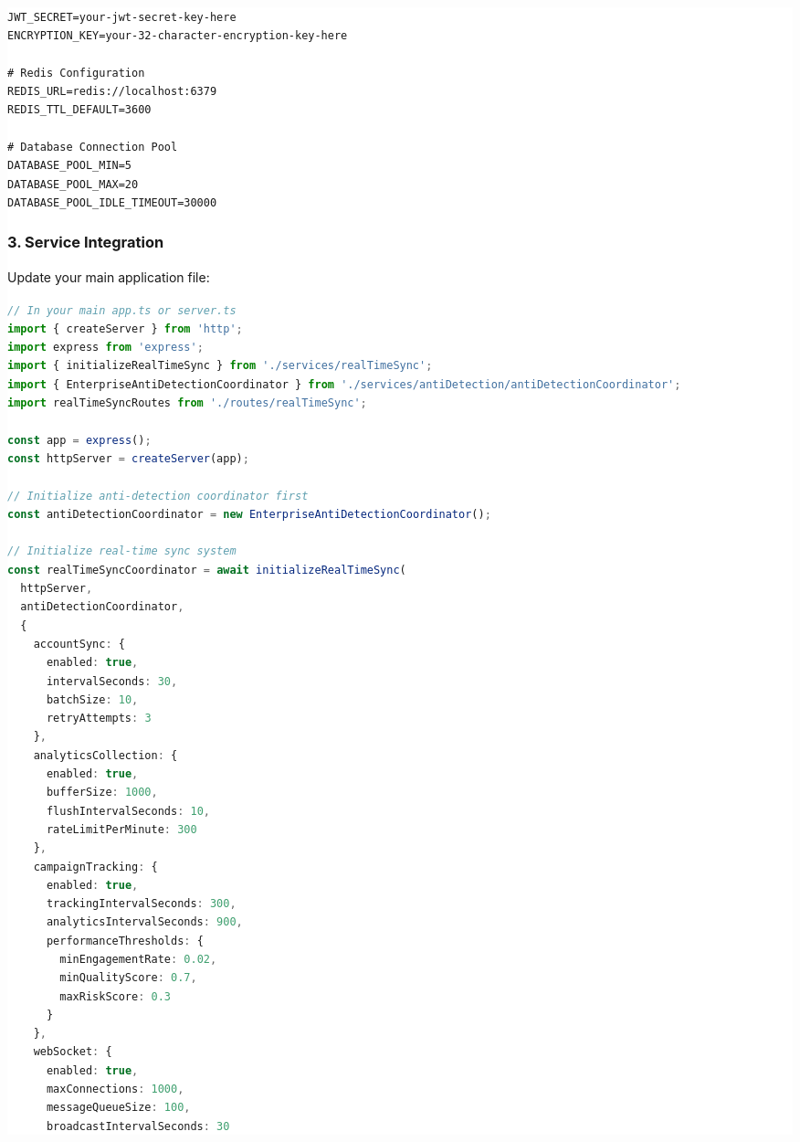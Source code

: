 ```env
JWT_SECRET=your-jwt-secret-key-here
ENCRYPTION_KEY=your-32-character-encryption-key-here

# Redis Configuration
REDIS_URL=redis://localhost:6379
REDIS_TTL_DEFAULT=3600

# Database Connection Pool
DATABASE_POOL_MIN=5
DATABASE_POOL_MAX=20
DATABASE_POOL_IDLE_TIMEOUT=30000
```

### **3. Service Integration**

Update your main application file:

```typescript
// In your main app.ts or server.ts
import { createServer } from 'http';
import express from 'express';
import { initializeRealTimeSync } from './services/realTimeSync';
import { EnterpriseAntiDetectionCoordinator } from './services/antiDetection/antiDetectionCoordinator';
import realTimeSyncRoutes from './routes/realTimeSync';

const app = express();
const httpServer = createServer(app);

// Initialize anti-detection coordinator first
const antiDetectionCoordinator = new EnterpriseAntiDetectionCoordinator();

// Initialize real-time sync system
const realTimeSyncCoordinator = await initializeRealTimeSync(
  httpServer,
  antiDetectionCoordinator,
  {
    accountSync: {
      enabled: true,
      intervalSeconds: 30,
      batchSize: 10,
      retryAttempts: 3
    },
    analyticsCollection: {
      enabled: true,
      bufferSize: 1000,
      flushIntervalSeconds: 10,
      rateLimitPerMinute: 300
    },
    campaignTracking: {
      enabled: true,
      trackingIntervalSeconds: 300,
      analyticsIntervalSeconds: 900,
      performanceThresholds: {
        minEngagementRate: 0.02,
        minQualityScore: 0.7,
        maxRiskScore: 0.3
      }
    },
    webSocket: {
      enabled: true,
      maxConnections: 1000,
      messageQueueSize: 100,
      broadcastIntervalSeconds: 30
```